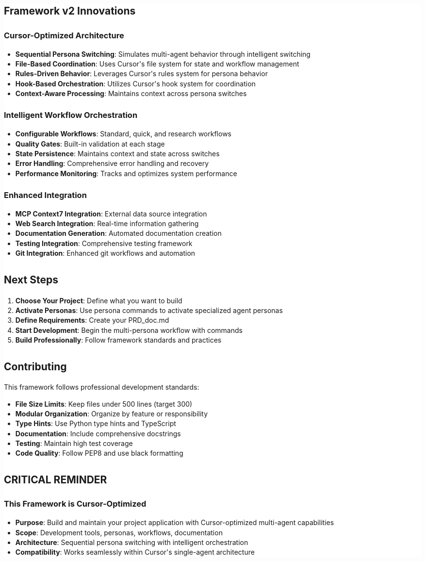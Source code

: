 ## Framework v2 Innovations

### Cursor-Optimized Architecture
- **Sequential Persona Switching**: Simulates multi-agent behavior through intelligent switching
- **File-Based Coordination**: Uses Cursor's file system for state and workflow management
- **Rules-Driven Behavior**: Leverages Cursor's rules system for persona behavior
- **Hook-Based Orchestration**: Utilizes Cursor's hook system for coordination
- **Context-Aware Processing**: Maintains context across persona switches

### Intelligent Workflow Orchestration
- **Configurable Workflows**: Standard, quick, and research workflows
- **Quality Gates**: Built-in validation at each stage
- **State Persistence**: Maintains context and state across switches
- **Error Handling**: Comprehensive error handling and recovery
- **Performance Monitoring**: Tracks and optimizes system performance

### Enhanced Integration
- **MCP Context7 Integration**: External data source integration
- **Web Search Integration**: Real-time information gathering
- **Documentation Generation**: Automated documentation creation
- **Testing Integration**: Comprehensive testing framework
- **Git Integration**: Enhanced git workflows and automation

## Next Steps

1. **Choose Your Project**: Define what you want to build
2. **Activate Personas**: Use persona commands to activate specialized agent personas
3. **Define Requirements**: Create your PRD_doc.md
4. **Start Development**: Begin the multi-persona workflow with commands
5. **Build Professionally**: Follow framework standards and practices

## Contributing

This framework follows professional development standards:
- **File Size Limits**: Keep files under 500 lines (target 300)
- **Modular Organization**: Organize by feature or responsibility
- **Type Hints**: Use Python type hints and TypeScript
- **Documentation**: Include comprehensive docstrings
- **Testing**: Maintain high test coverage
- **Code Quality**: Follow PEP8 and use black formatting

## CRITICAL REMINDER

### **This Framework is Cursor-Optimized**

- **Purpose**: Build and maintain your project application with Cursor-optimized multi-agent capabilities
- **Scope**: Development tools, personas, workflows, documentation
- **Architecture**: Sequential persona switching with intelligent orchestration
- **Compatibility**: Works seamlessly within Cursor's single-agent architecture
